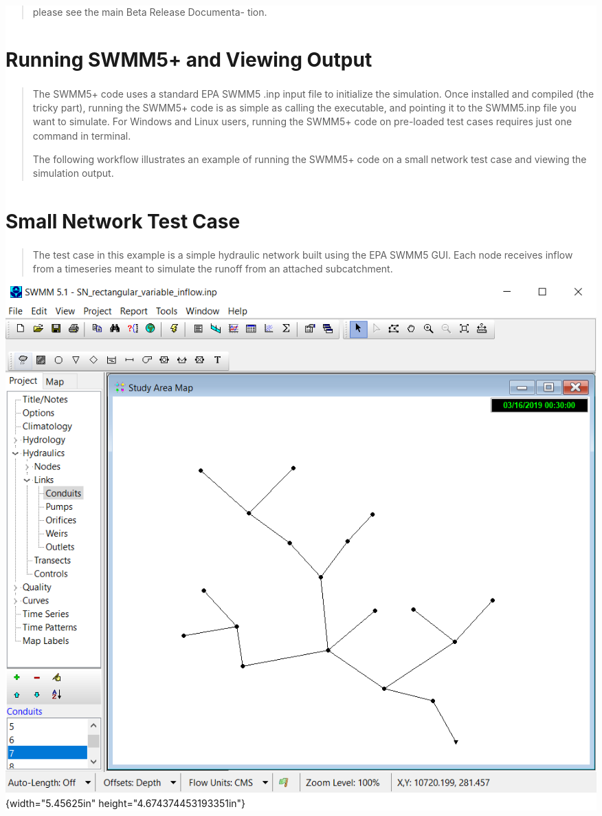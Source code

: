 > please see the main Beta Release Documenta- tion.

# Running SWMM5+ and Viewing Output

> The SWMM5+ code uses a standard EPA SWMM5 .inp input file to
> initialize the simulation. Once installed and compiled (the tricky
> part), running the SWMM5+ code is as simple as calling the executable,
> and pointing it to the SWMM5.inp file you want to simulate. For
> Windows and Linux users, running the SWMM5+ code on pre-loaded test
> cases requires just one command in terminal.
>
> The following workflow illustrates an example of running the SWMM5+
> code on a small network test case and viewing the simulation output.

# Small Network Test Case

> The test case in this example is a simple hydraulic network built
> using the EPA SWMM5 GUI. Each node receives inflow from a timeseries
> meant to simulate the runoff from an attached subcatchment.

![](./images/media/image5.png){width="5.45625in"
height="4.674374453193351in"}
